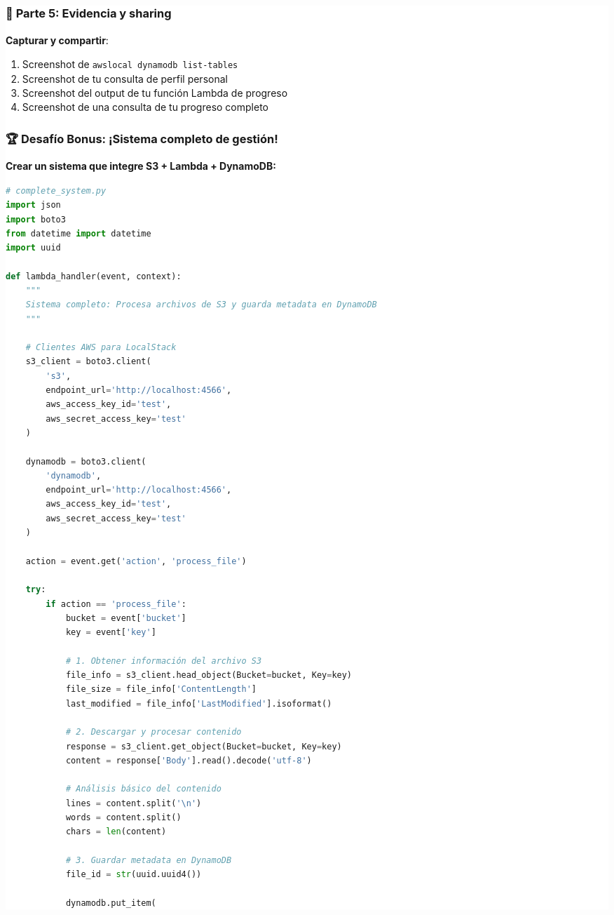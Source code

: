 ### 📸 **Parte 5: Evidencia y sharing**

**Capturar y compartir**:
1. Screenshot de `awslocal dynamodb list-tables`
2. Screenshot de tu consulta de perfil personal
3. Screenshot del output de tu función Lambda de progreso
4. Screenshot de una consulta de tu progreso completo

### 🏆 **Desafío Bonus**: ¡Sistema completo de gestión!

**Crear un sistema que integre S3 + Lambda + DynamoDB:**

```python
# complete_system.py
import json
import boto3
from datetime import datetime
import uuid

def lambda_handler(event, context):
    """
    Sistema completo: Procesa archivos de S3 y guarda metadata en DynamoDB
    """
    
    # Clientes AWS para LocalStack
    s3_client = boto3.client(
        's3',
        endpoint_url='http://localhost:4566',
        aws_access_key_id='test',
        aws_secret_access_key='test'
    )
    
    dynamodb = boto3.client(
        'dynamodb',
        endpoint_url='http://localhost:4566',
        aws_access_key_id='test',
        aws_secret_access_key='test'
    )
    
    action = event.get('action', 'process_file')
    
    try:
        if action == 'process_file':
            bucket = event['bucket']
            key = event['key']
            
            # 1. Obtener información del archivo S3
            file_info = s3_client.head_object(Bucket=bucket, Key=key)
            file_size = file_info['ContentLength']
            last_modified = file_info['LastModified'].isoformat()
            
            # 2. Descargar y procesar contenido
            response = s3_client.get_object(Bucket=bucket, Key=key)
            content = response['Body'].read().decode('utf-8')
            
            # Análisis básico del contenido
            lines = content.split('\n')
            words = content.split()
            chars = len(content)
            
            # 3. Guardar metadata en DynamoDB
            file_id = str(uuid.uuid4())
            
            dynamodb.put_item(
```
